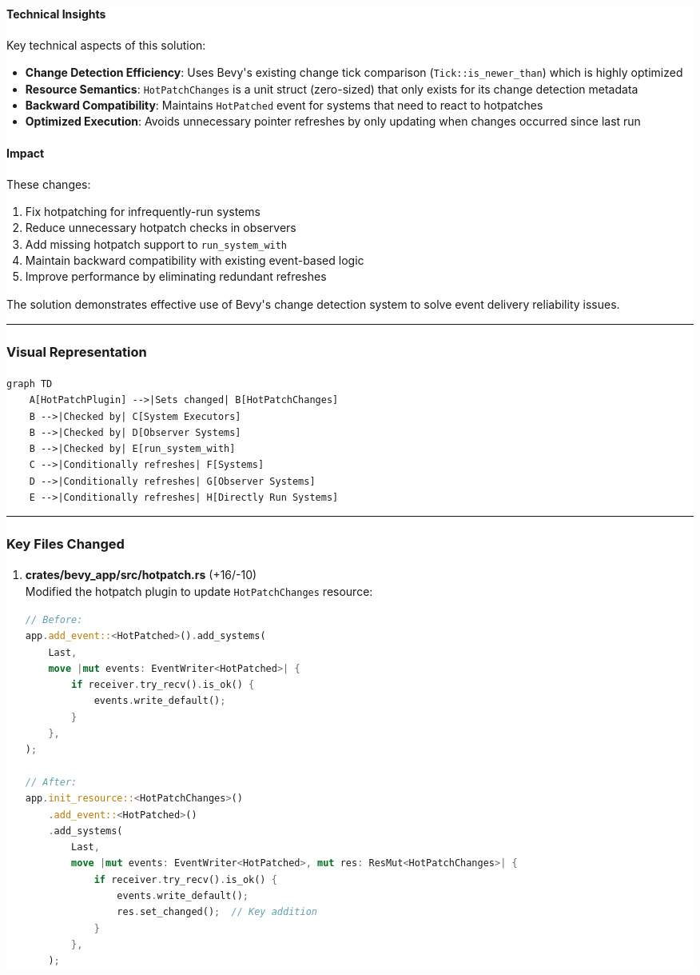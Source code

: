 #### Technical Insights
Key technical aspects of this solution:
- **Change Detection Efficiency**: Uses Bevy's existing change tick comparison (`Tick::is_newer_than`) which is highly optimized
- **Resource Semantics**: `HotPatchChanges` is a unit struct (zero-sized) that only exists for its change detection metadata
- **Backward Compatibility**: Maintains `HotPatched` event for systems that need to react to hotpatches
- **Optimized Execution**: Avoids unnecessary pointer refreshes by only updating when changes occurred since last run

#### Impact
These changes:
1. Fix hotpatching for infrequently-run systems
2. Reduce unnecessary hotpatch checks in observers
3. Add missing hotpatch support to `run_system_with`
4. Maintain backward compatibility with existing event-based logic
5. Improve performance by eliminating redundant refreshes

The solution demonstrates effective use of Bevy's change detection system to solve event delivery reliability issues.

---

### Visual Representation
```mermaid
graph TD
    A[HotPatchPlugin] -->|Sets changed| B[HotPatchChanges]
    B -->|Checked by| C[System Executors]
    B -->|Checked by| D[Observer Systems]
    B -->|Checked by| E[run_system_with]
    C -->|Conditionally refreshes| F[Systems]
    D -->|Conditionally refreshes| G[Observer Systems]
    E -->|Conditionally refreshes| H[Directly Run Systems]
```

---

### Key Files Changed

1. **crates/bevy_app/src/hotpatch.rs** (+16/-10)  
   Modified the hotpatch plugin to update `HotPatchChanges` resource:
   ```rust
   // Before:
   app.add_event::<HotPatched>().add_systems(
       Last,
       move |mut events: EventWriter<HotPatched>| {
           if receiver.try_recv().is_ok() {
               events.write_default();
           }
       },
   );
   
   // After:
   app.init_resource::<HotPatchChanges>()
       .add_event::<HotPatched>()
       .add_systems(
           Last,
           move |mut events: EventWriter<HotPatched>, mut res: ResMut<HotPatchChanges>| {
               if receiver.try_recv().is_ok() {
                   events.write_default();
                   res.set_changed();  // Key addition
               }
           },
       );
   ```